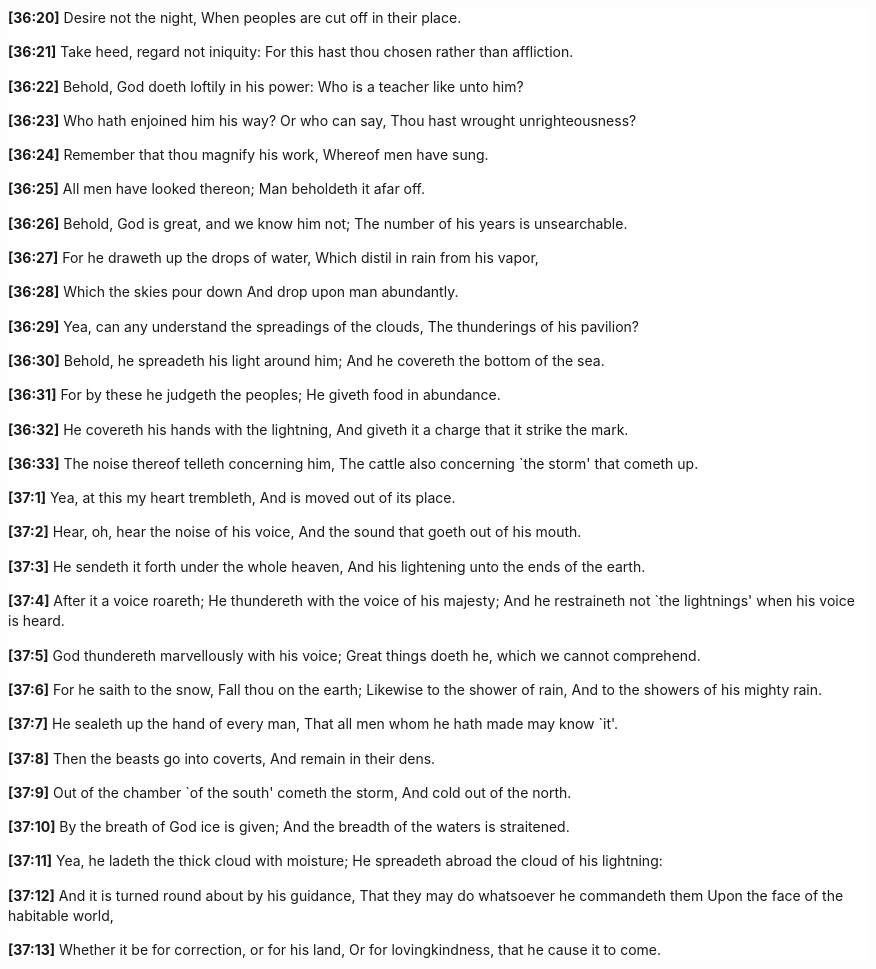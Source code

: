 **[36:20]** Desire not the night, When peoples are cut off in their place.

**[36:21]** Take heed, regard not iniquity: For this hast thou chosen rather than affliction.

**[36:22]** Behold, God doeth loftily in his power: Who is a teacher like unto him?

**[36:23]** Who hath enjoined him his way? Or who can say, Thou hast wrought unrighteousness?

**[36:24]** Remember that thou magnify his work, Whereof men have sung.

**[36:25]** All men have looked thereon; Man beholdeth it afar off.

**[36:26]** Behold, God is great, and we know him not; The number of his years is unsearchable.

**[36:27]** For he draweth up the drops of water, Which distil in rain from his vapor,

**[36:28]** Which the skies pour down And drop upon man abundantly.

**[36:29]** Yea, can any understand the spreadings of the clouds, The thunderings of his pavilion?

**[36:30]** Behold, he spreadeth his light around him; And he covereth the bottom of the sea.

**[36:31]** For by these he judgeth the peoples; He giveth food in abundance.

**[36:32]** He covereth his hands with the lightning, And giveth it a charge that it strike the mark.

**[36:33]** The noise thereof telleth concerning him, The cattle also concerning \`the storm' that cometh up.

**[37:1]** Yea, at this my heart trembleth, And is moved out of its place.

**[37:2]** Hear, oh, hear the noise of his voice, And the sound that goeth out of his mouth.

**[37:3]** He sendeth it forth under the whole heaven, And his lightening unto the ends of the earth.

**[37:4]** After it a voice roareth; He thundereth with the voice of his majesty; And he restraineth not \`the lightnings' when his voice is heard.

**[37:5]** God thundereth marvellously with his voice; Great things doeth he, which we cannot comprehend.

**[37:6]** For he saith to the snow, Fall thou on the earth; Likewise to the shower of rain, And to the showers of his mighty rain.

**[37:7]** He sealeth up the hand of every man, That all men whom he hath made may know \`it'.

**[37:8]** Then the beasts go into coverts, And remain in their dens.

**[37:9]** Out of the chamber \`of the south' cometh the storm, And cold out of the north.

**[37:10]** By the breath of God ice is given; And the breadth of the waters is straitened.

**[37:11]** Yea, he ladeth the thick cloud with moisture; He spreadeth abroad the cloud of his lightning:

**[37:12]** And it is turned round about by his guidance, That they may do whatsoever he commandeth them Upon the face of the habitable world,

**[37:13]** Whether it be for correction, or for his land, Or for lovingkindness, that he cause it to come.
